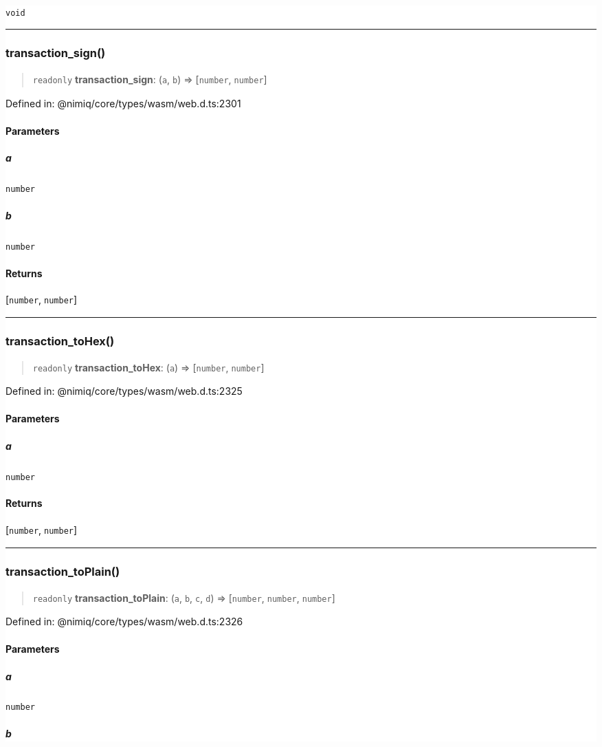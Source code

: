 `void`

***

### transaction\_sign()

> `readonly` **transaction\_sign**: (`a`, `b`) => \[`number`, `number`\]

Defined in: @nimiq/core/types/wasm/web.d.ts:2301

#### Parameters

##### a

`number`

##### b

`number`

#### Returns

\[`number`, `number`\]

***

### transaction\_toHex()

> `readonly` **transaction\_toHex**: (`a`) => \[`number`, `number`\]

Defined in: @nimiq/core/types/wasm/web.d.ts:2325

#### Parameters

##### a

`number`

#### Returns

\[`number`, `number`\]

***

### transaction\_toPlain()

> `readonly` **transaction\_toPlain**: (`a`, `b`, `c`, `d`) => \[`number`, `number`, `number`\]

Defined in: @nimiq/core/types/wasm/web.d.ts:2326

#### Parameters

##### a

`number`

##### b
